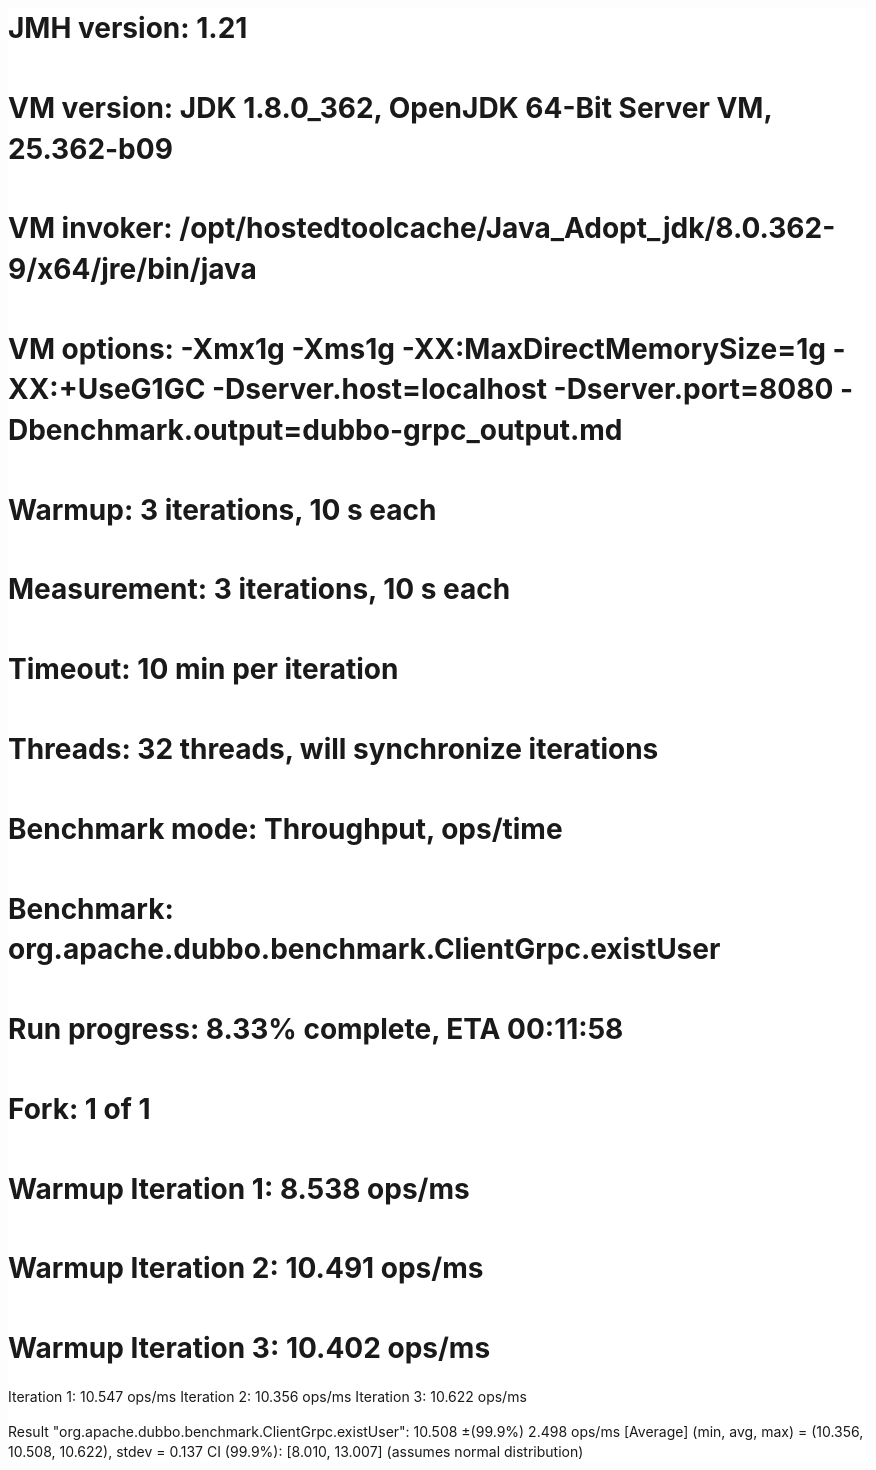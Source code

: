 
# JMH version: 1.21
# VM version: JDK 1.8.0_362, OpenJDK 64-Bit Server VM, 25.362-b09
# VM invoker: /opt/hostedtoolcache/Java_Adopt_jdk/8.0.362-9/x64/jre/bin/java
# VM options: -Xmx1g -Xms1g -XX:MaxDirectMemorySize=1g -XX:+UseG1GC -Dserver.host=localhost -Dserver.port=8080 -Dbenchmark.output=dubbo-grpc_output.md
# Warmup: 3 iterations, 10 s each
# Measurement: 3 iterations, 10 s each
# Timeout: 10 min per iteration
# Threads: 32 threads, will synchronize iterations
# Benchmark mode: Throughput, ops/time
# Benchmark: org.apache.dubbo.benchmark.ClientGrpc.existUser

# Run progress: 8.33% complete, ETA 00:11:58
# Fork: 1 of 1
# Warmup Iteration   1: 8.538 ops/ms
# Warmup Iteration   2: 10.491 ops/ms
# Warmup Iteration   3: 10.402 ops/ms
Iteration   1: 10.547 ops/ms
Iteration   2: 10.356 ops/ms
Iteration   3: 10.622 ops/ms


Result "org.apache.dubbo.benchmark.ClientGrpc.existUser":
  10.508 ±(99.9%) 2.498 ops/ms [Average]
  (min, avg, max) = (10.356, 10.508, 10.622), stdev = 0.137
  CI (99.9%): [8.010, 13.007] (assumes normal distribution)
